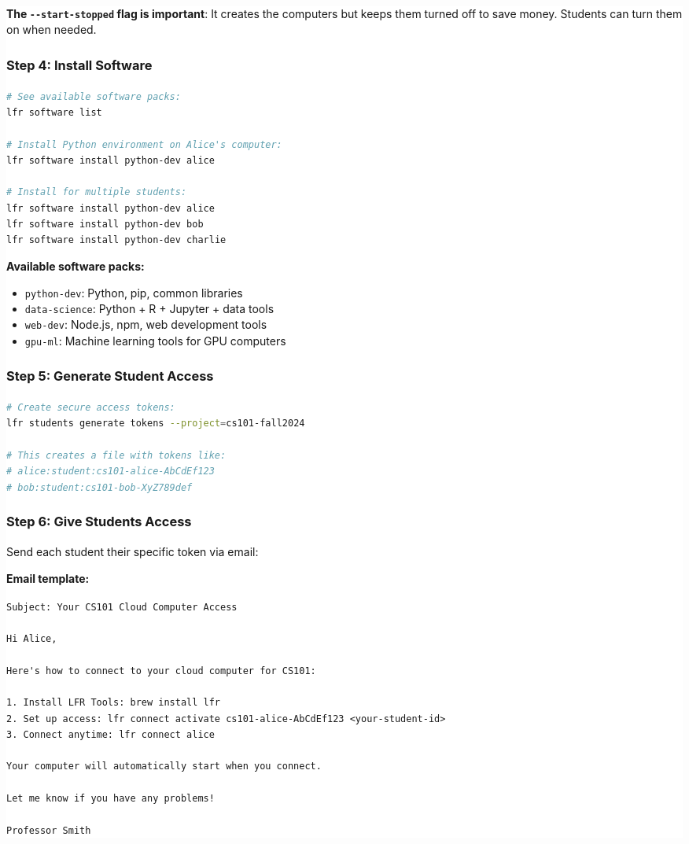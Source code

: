 **The `--start-stopped` flag is important**: It creates the computers but keeps them turned off to save money. Students can turn them on when needed.

### Step 4: Install Software

```bash
# See available software packs:
lfr software list

# Install Python environment on Alice's computer:
lfr software install python-dev alice

# Install for multiple students:
lfr software install python-dev alice
lfr software install python-dev bob
lfr software install python-dev charlie
```

**Available software packs:**
- `python-dev`: Python, pip, common libraries
- `data-science`: Python + R + Jupyter + data tools
- `web-dev`: Node.js, npm, web development tools
- `gpu-ml`: Machine learning tools for GPU computers

### Step 5: Generate Student Access

```bash
# Create secure access tokens:
lfr students generate tokens --project=cs101-fall2024

# This creates a file with tokens like:
# alice:student:cs101-alice-AbCdEf123
# bob:student:cs101-bob-XyZ789def
```

### Step 6: Give Students Access

Send each student their specific token via email:

**Email template:**
```
Subject: Your CS101 Cloud Computer Access

Hi Alice,

Here's how to connect to your cloud computer for CS101:

1. Install LFR Tools: brew install lfr
2. Set up access: lfr connect activate cs101-alice-AbCdEf123 <your-student-id>
3. Connect anytime: lfr connect alice

Your computer will automatically start when you connect.

Let me know if you have any problems!

Professor Smith
```
